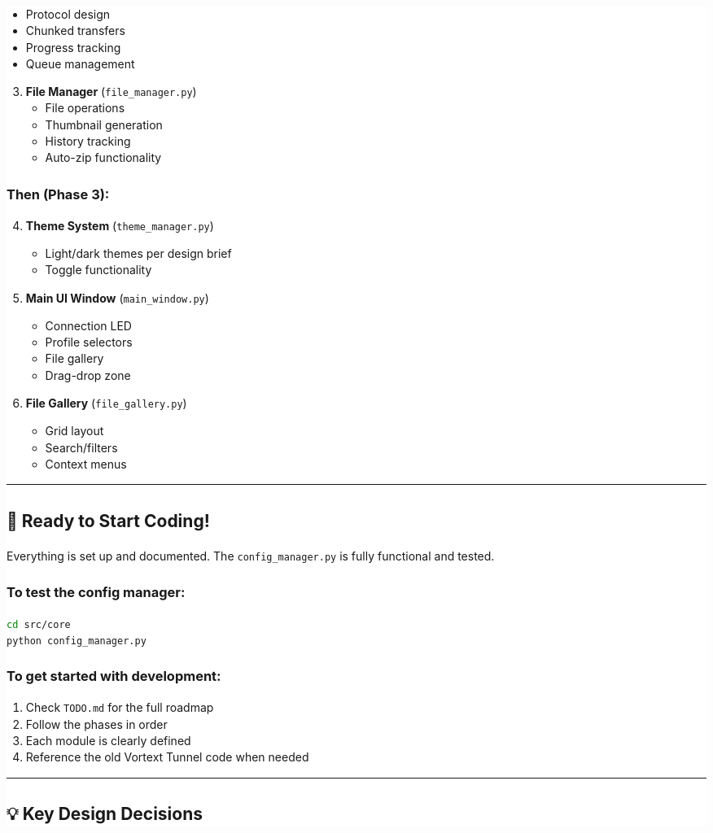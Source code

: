    - Protocol design
   - Chunked transfers
   - Progress tracking
   - Queue management

3. **File Manager** (`file_manager.py`)
   - File operations
   - Thumbnail generation
   - History tracking
   - Auto-zip functionality

### Then (Phase 3):

4. **Theme System** (`theme_manager.py`)

   - Light/dark themes per design brief
   - Toggle functionality

5. **Main UI Window** (`main_window.py`)

   - Connection LED
   - Profile selectors
   - File gallery
   - Drag-drop zone

6. **File Gallery** (`file_gallery.py`)
   - Grid layout
   - Search/filters
   - Context menus

---

## 🚀 Ready to Start Coding!

Everything is set up and documented. The `config_manager.py` is fully functional and tested.

### To test the config manager:

```bash
cd src/core
python config_manager.py
```

### To get started with development:

1. Check `TODO.md` for the full roadmap
2. Follow the phases in order
3. Each module is clearly defined
4. Reference the old Vortext Tunnel code when needed

---

## 💡 Key Design Decisions
